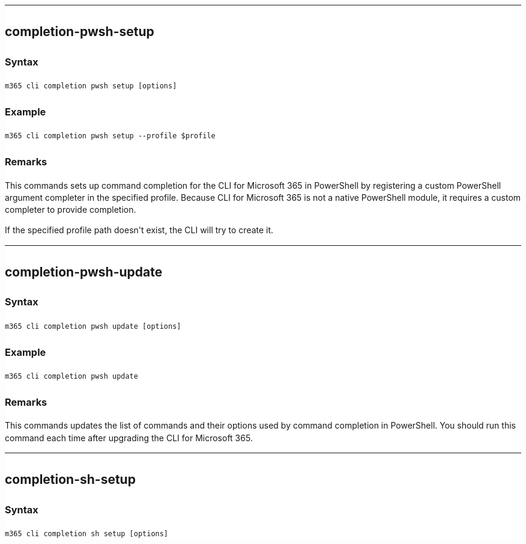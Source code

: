 

---

## completion-pwsh-setup

### Syntax
```
m365 cli completion pwsh setup [options]
```

### Example
```
m365 cli completion pwsh setup --profile $profile

```

### Remarks
This commands sets up command completion for the CLI for Microsoft 365 in PowerShell by registering a custom PowerShell argument completer in the specified profile. Because CLI for Microsoft 365 is not a native PowerShell module, it requires a custom completer to provide completion.

If the specified profile path doesn't exist, the CLI will try to create it.



---

## completion-pwsh-update

### Syntax
```
m365 cli completion pwsh update [options]
```

### Example
```
m365 cli completion pwsh update

```

### Remarks
This commands updates the list of commands and their options used by command completion in PowerShell. You should run this command each time after upgrading the CLI for Microsoft 365.



---

## completion-sh-setup

### Syntax
```
m365 cli completion sh setup [options]
```
